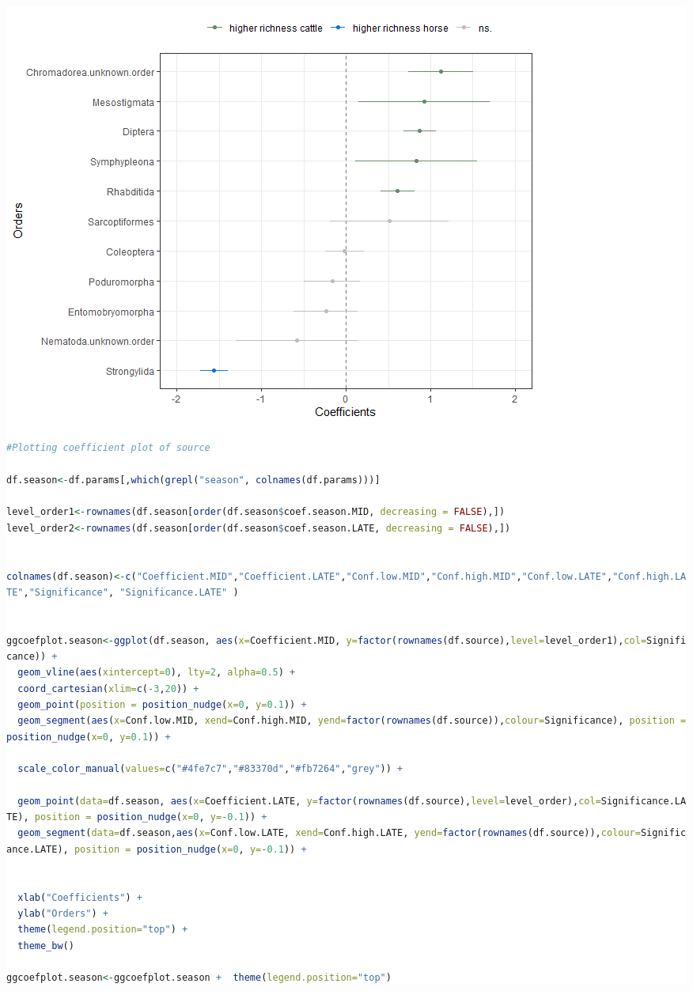 ![](gllvm_files/figure-gfm/Plot%20-%20source-1.png)

``` r
#Plotting coefficient plot of source

df.season<-df.params[,which(grepl("season", colnames(df.params)))]

level_order1<-rownames(df.season[order(df.season$coef.season.MID, decreasing = FALSE),])
level_order2<-rownames(df.season[order(df.season$coef.season.LATE, decreasing = FALSE),])


colnames(df.season)<-c("Coefficient.MID","Coefficient.LATE","Conf.low.MID","Conf.high.MID","Conf.low.LATE","Conf.high.LATE","Significance", "Significance.LATE" )


ggcoefplot.season<-ggplot(df.season, aes(x=Coefficient.MID, y=factor(rownames(df.source),level=level_order1),col=Significance)) +
  geom_vline(aes(xintercept=0), lty=2, alpha=0.5) +
  coord_cartesian(xlim=c(-3,20)) +
  geom_point(position = position_nudge(x=0, y=0.1)) +
  geom_segment(aes(x=Conf.low.MID, xend=Conf.high.MID, yend=factor(rownames(df.source)),colour=Significance), position = position_nudge(x=0, y=0.1)) +
  
  scale_color_manual(values=c("#4fe7c7","#83370d","#fb7264","grey")) +
  
  geom_point(data=df.season, aes(x=Coefficient.LATE, y=factor(rownames(df.source),level=level_order),col=Significance.LATE), position = position_nudge(x=0, y=-0.1)) +
  geom_segment(data=df.season,aes(x=Conf.low.LATE, xend=Conf.high.LATE, yend=factor(rownames(df.source)),colour=Significance.LATE), position = position_nudge(x=0, y=-0.1)) +
  
  
  xlab("Coefficients") +
  ylab("Orders") +
  theme(legend.position="top") +
  theme_bw()

ggcoefplot.season<-ggcoefplot.season +  theme(legend.position="top")
```